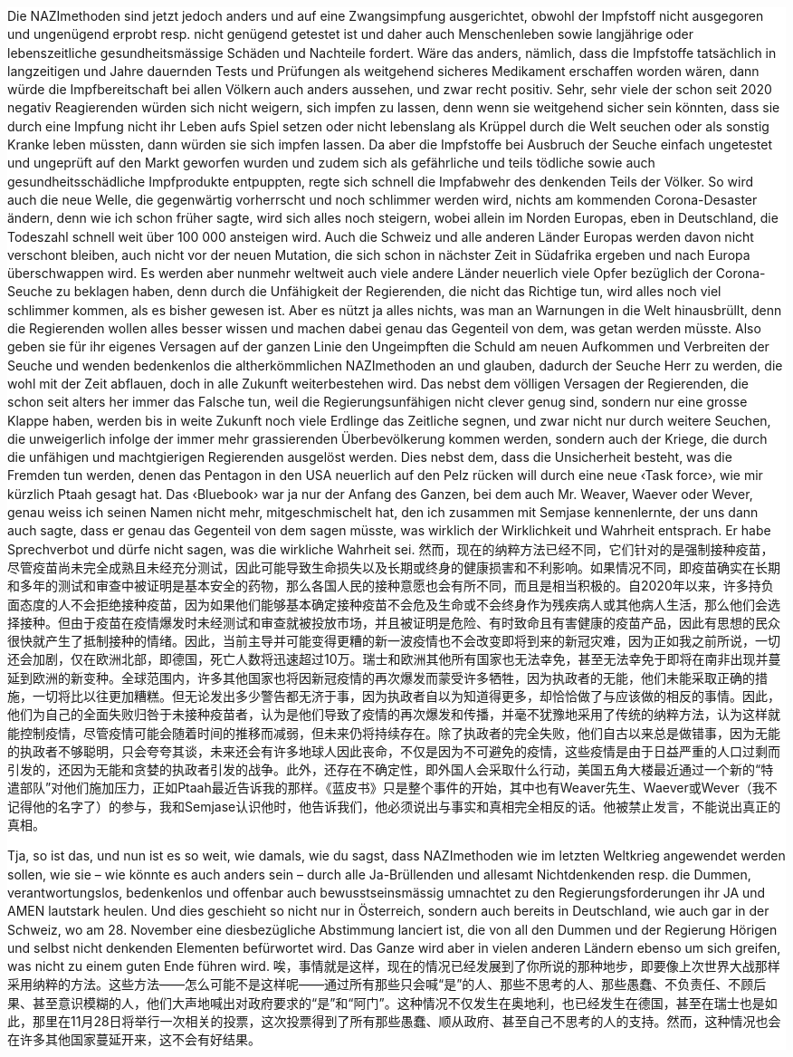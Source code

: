 Die NAZImethoden sind jetzt jedoch anders und auf eine Zwangsimpfung ausgerichtet, obwohl der Impfstoff nicht ausgegoren und ungenügend erprobt resp. nicht genügend getestet ist und daher auch Menschenleben sowie langjährige oder lebenszeitliche gesundheitsmässige Schäden und Nachteile fordert. Wäre das anders, nämlich, dass die Impfstoffe tatsächlich in langzeitigen und Jahre dauernden Tests und Prüfungen als weitgehend sicheres Medikament erschaffen worden wären, dann würde die Impfbereitschaft bei allen Völkern auch anders aussehen, und zwar recht positiv. Sehr, sehr viele der schon seit 2020 negativ Reagierenden würden sich nicht weigern, sich impfen zu lassen, denn wenn sie weitgehend sicher sein könnten, dass sie durch eine Impfung nicht ihr Leben aufs Spiel setzen oder nicht lebenslang als Krüppel durch die Welt seuchen oder als sonstig Kranke leben müssten, dann würden sie sich impfen lassen. Da aber die Impfstoffe bei Ausbruch der Seuche einfach ungetestet und ungeprüft auf den Markt geworfen wurden und zudem sich als gefährliche und teils tödliche sowie auch gesundheitsschädliche Impfprodukte entpuppten, regte sich schnell die Impfabwehr des denkenden Teils der Völker. So wird auch die neue Welle, die gegenwärtig vorherrscht und noch schlimmer werden wird, nichts am kommenden Corona-Desaster ändern, denn wie ich schon früher sagte, wird sich alles noch steigern, wobei allein im Norden Europas, eben in Deutschland, die Todeszahl schnell weit über 100 000 ansteigen wird. Auch die Schweiz und alle anderen Länder Europas werden davon nicht verschont bleiben, auch nicht vor der neuen Mutation, die sich schon in nächster Zeit in Südafrika ergeben und nach Europa überschwappen wird. Es werden aber nunmehr weltweit auch viele andere Länder neuerlich viele Opfer bezüglich der Corona-Seuche zu beklagen haben, denn durch die Unfähigkeit der Regierenden, die nicht das Richtige tun, wird alles noch viel schlimmer kommen, als es bisher gewesen ist. Aber es nützt ja alles nichts, was man an Warnungen in die Welt hinausbrüllt, denn die Regierenden wollen alles besser wissen und machen dabei genau das Gegenteil von dem, was getan werden müsste. Also geben sie für ihr eigenes Versagen auf der ganzen Linie den Ungeimpften die Schuld am neuen Aufkommen und Verbreiten der Seuche und wenden bedenkenlos die altherkömmlichen NAZImethoden an und glauben, dadurch der Seuche Herr zu werden, die wohl mit der Zeit abflauen, doch in alle Zukunft weiterbestehen wird. Das nebst dem völligen Versagen der Regierenden, die schon seit alters her immer das Falsche tun, weil die Regierungsunfähigen nicht clever genug sind, sondern nur eine grosse Klappe haben, werden bis in weite Zukunft noch viele Erdlinge das Zeitliche segnen, und zwar nicht nur durch weitere Seuchen, die unweigerlich infolge der immer mehr grassierenden Überbevölkerung kommen werden, sondern auch der Kriege, die durch die unfähigen und machtgierigen Regierenden ausgelöst werden. Dies nebst dem, dass die Unsicherheit besteht, was die Fremden tun werden, denen das Pentagon in den USA neuerlich auf den Pelz rücken will durch eine neue ‹Task force›, wie mir kürzlich Ptaah gesagt hat. Das ‹Bluebook› war ja nur der Anfang des Ganzen, bei dem auch Mr. Weaver, Waever oder Wever, genau weiss ich seinen Namen nicht mehr, mitgeschmischelt hat, den ich zusammen mit Semjase kennenlernte, der uns dann auch sagte, dass er genau das Gegenteil von dem sagen müsste, was wirklich der Wirklichkeit und Wahrheit entsprach. Er habe Sprechverbot und dürfe nicht sagen, was die wirkliche Wahrheit sei.
然而，现在的纳粹方法已经不同，它们针对的是强制接种疫苗，尽管疫苗尚未完全成熟且未经充分测试，因此可能导致生命损失以及长期或终身的健康损害和不利影响。如果情况不同，即疫苗确实在长期和多年的测试和审查中被证明是基本安全的药物，那么各国人民的接种意愿也会有所不同，而且是相当积极的。自2020年以来，许多持负面态度的人不会拒绝接种疫苗，因为如果他们能够基本确定接种疫苗不会危及生命或不会终身作为残疾病人或其他病人生活，那么他们会选择接种。但由于疫苗在疫情爆发时未经测试和审查就被投放市场，并且被证明是危险、有时致命且有害健康的疫苗产品，因此有思想的民众很快就产生了抵制接种的情绪。因此，当前主导并可能变得更糟的新一波疫情也不会改变即将到来的新冠灾难，因为正如我之前所说，一切还会加剧，仅在欧洲北部，即德国，死亡人数将迅速超过10万。瑞士和欧洲其他所有国家也无法幸免，甚至无法幸免于即将在南非出现并蔓延到欧洲的新变种。全球范围内，许多其他国家也将因新冠疫情的再次爆发而蒙受许多牺牲，因为执政者的无能，他们未能采取正确的措施，一切将比以往更加糟糕。但无论发出多少警告都无济于事，因为执政者自以为知道得更多，却恰恰做了与应该做的相反的事情。因此，他们为自己的全面失败归咎于未接种疫苗者，认为是他们导致了疫情的再次爆发和传播，并毫不犹豫地采用了传统的纳粹方法，认为这样就能控制疫情，尽管疫情可能会随着时间的推移而减弱，但未来仍将持续存在。除了执政者的完全失败，他们自古以来总是做错事，因为无能的执政者不够聪明，只会夸夸其谈，未来还会有许多地球人因此丧命，不仅是因为不可避免的疫情，这些疫情是由于日益严重的人口过剩而引发的，还因为无能和贪婪的执政者引发的战争。此外，还存在不确定性，即外国人会采取什么行动，美国五角大楼最近通过一个新的“特遣部队”对他们施加压力，正如Ptaah最近告诉我的那样。《蓝皮书》只是整个事件的开始，其中也有Weaver先生、Waever或Wever（我不记得他的名字了）的参与，我和Semjase认识他时，他告诉我们，他必须说出与事实和真相完全相反的话。他被禁止发言，不能说出真正的真相。

Tja, so ist das, und nun ist es so weit, wie damals, wie du sagst, dass NAZImethoden wie im letzten Weltkrieg angewendet werden sollen, wie sie – wie könnte es auch anders sein – durch alle Ja-Brüllenden und allesamt Nichtdenkenden resp. die Dummen, verantwortungslos, bedenkenlos und offenbar auch bewusstseinsmässig umnachtet zu den Regierungsforderungen ihr JA und AMEN lautstark heulen. Und dies geschieht so nicht nur in Österreich, sondern auch bereits in Deutschland, wie auch gar in der Schweiz, wo am 28. November eine diesbezügliche Abstimmung lanciert ist, die von all den Dummen und der Regierung Hörigen und selbst nicht denkenden Elementen befürwortet wird. Das Ganze wird aber in vielen anderen Ländern ebenso um sich greifen, was nicht zu einem guten Ende führen wird.
唉，事情就是这样，现在的情况已经发展到了你所说的那种地步，即要像上次世界大战那样采用纳粹的方法。这些方法——怎么可能不是这样呢——通过所有那些只会喊“是”的人、那些不思考的人、那些愚蠢、不负责任、不顾后果、甚至意识模糊的人，他们大声地喊出对政府要求的“是”和“阿门”。这种情况不仅发生在奥地利，也已经发生在德国，甚至在瑞士也是如此，那里在11月28日将举行一次相关的投票，这次投票得到了所有那些愚蠢、顺从政府、甚至自己不思考的人的支持。然而，这种情况也会在许多其他国家蔓延开来，这不会有好结果。
